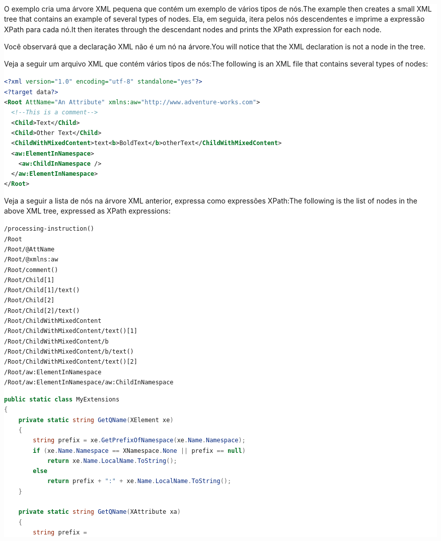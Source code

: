 <span data-ttu-id="85ad0-115">O exemplo cria uma árvore XML pequena que contém um exemplo de vários tipos de nós.</span><span class="sxs-lookup"><span data-stu-id="85ad0-115">The example then creates a small XML tree that contains an example of several types of nodes.</span></span> <span data-ttu-id="85ad0-116">Ela, em seguida, itera pelos nós descendentes e imprime a expressão XPath para cada nó.</span><span class="sxs-lookup"><span data-stu-id="85ad0-116">It then iterates through the descendant nodes and prints the XPath expression for each node.</span></span>

 <span data-ttu-id="85ad0-117">Você observará que a declaração XML não é um nó na árvore.</span><span class="sxs-lookup"><span data-stu-id="85ad0-117">You will notice that the XML declaration is not a node in the tree.</span></span>

 <span data-ttu-id="85ad0-118">Veja a seguir um arquivo XML que contém vários tipos de nós:</span><span class="sxs-lookup"><span data-stu-id="85ad0-118">The following is an XML file that contains several types of nodes:</span></span>

```xml
<?xml version="1.0" encoding="utf-8" standalone="yes"?>
<?target data?>
<Root AttName="An Attribute" xmlns:aw="http://www.adventure-works.com">
  <!--This is a comment-->
  <Child>Text</Child>
  <Child>Other Text</Child>
  <ChildWithMixedContent>text<b>BoldText</b>otherText</ChildWithMixedContent>
  <aw:ElementInNamespace>
    <aw:ChildInNamespace />
  </aw:ElementInNamespace>
</Root>
```

 <span data-ttu-id="85ad0-119">Veja a seguir a lista de nós na árvore XML anterior, expressa como expressões XPath:</span><span class="sxs-lookup"><span data-stu-id="85ad0-119">The following is the list of nodes in the above XML tree, expressed as XPath expressions:</span></span>

```text
/processing-instruction()
/Root
/Root/@AttName
/Root/@xmlns:aw
/Root/comment()
/Root/Child[1]
/Root/Child[1]/text()
/Root/Child[2]
/Root/Child[2]/text()
/Root/ChildWithMixedContent
/Root/ChildWithMixedContent/text()[1]
/Root/ChildWithMixedContent/b
/Root/ChildWithMixedContent/b/text()
/Root/ChildWithMixedContent/text()[2]
/Root/aw:ElementInNamespace
/Root/aw:ElementInNamespace/aw:ChildInNamespace
```

```csharp
public static class MyExtensions
{
    private static string GetQName(XElement xe)
    {
        string prefix = xe.GetPrefixOfNamespace(xe.Name.Namespace);
        if (xe.Name.Namespace == XNamespace.None || prefix == null)
            return xe.Name.LocalName.ToString();
        else
            return prefix + ":" + xe.Name.LocalName.ToString();
    }

    private static string GetQName(XAttribute xa)
    {
        string prefix =
```